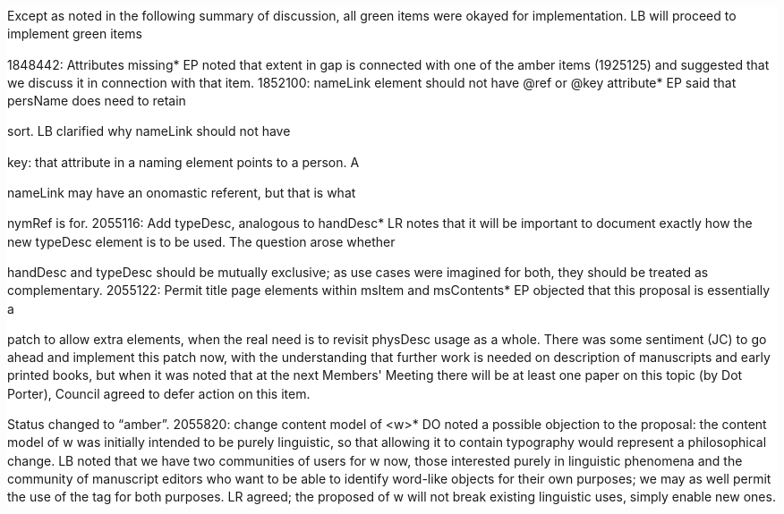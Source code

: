  Except as noted in the following summary of discussion, all green items were
 okayed for implementation. 
 LB will proceed to
 implement green items



1848442: Attributes missing* EP noted that 
 extent in 
 gap is connected with one of the
 amber items (1925125\) and suggested that we discuss it in connection with that
 item.
1852100: nameLink element should not have @ref or @key
 attribute* EP said that 
 persName does need to retain
 
 sort. LB clarified why 
 nameLink should not have
 
 key: that attribute in a naming element points to a person. A
 
 nameLink may have an onomastic referent, but that is what
 
 nymRef is for.
2055116: Add typeDesc, analogous to
 handDesc* LR notes that it will be important to document exactly
 how the new 
 typeDesc element is to be used. The question arose whether
 
 handDesc and 
 typeDesc should be mutually exclusive; as use
 cases were imagined for both, they should be treated as
 complementary.
2055122: Permit title page elements within msItem
 and msContents* EP objected that this proposal is essentially a
 
 patch to allow extra elements, when the real need is to
 revisit 
 physDesc usage as a whole. There was some sentiment (JC) to go
 ahead and implement this patch now, with the understanding that further work is
 needed on description of manuscripts and early printed books, but when it was
 noted that at the next Members' Meeting there will be at least one paper on
 this topic (by Dot Porter), Council agreed to defer action on this item.
 
 Status changed to “amber”.
2055820: change content model of \<w\>* DO noted a
 possible objection to the proposal: the content model of 
 w was
 initially intended to be purely linguistic, so that allowing it to contain
 typography would represent a philosophical change. LB noted that we have two
 communities of users for 
 w now, those interested purely in linguistic
 phenomena and the community of manuscript editors who want to be able to
 identify word\-like objects for their own purposes; we may as well permit the
 use of the tag for both purposes. LR agreed; the proposed of 
 w will
 not break existing linguistic uses, simply enable new ones.
